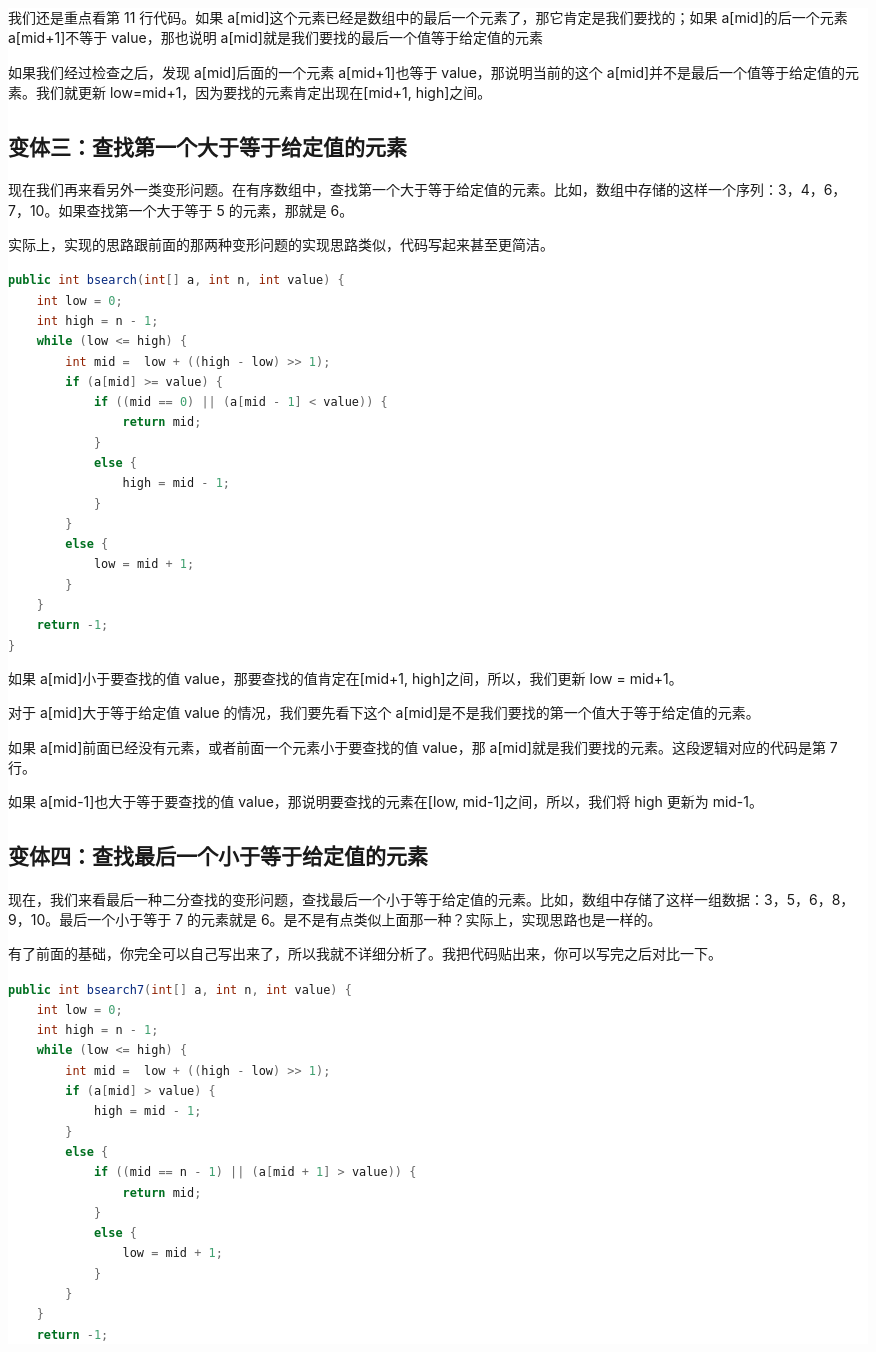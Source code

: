 我们还是重点看第 11 行代码。如果 a[mid]这个元素已经是数组中的最后一个元素了，那它肯定是我们要找的；如果 a[mid]的后一个元素 a[mid+1]不等于 value，那也说明 a[mid]就是我们要找的最后一个值等于给定值的元素

如果我们经过检查之后，发现 a[mid]后面的一个元素 a[mid+1]也等于 value，那说明当前的这个 a[mid]并不是最后一个值等于给定值的元素。我们就更新 low=mid+1，因为要找的元素肯定出现在[mid+1, high]之间。

## 变体三：查找第一个大于等于给定值的元素

现在我们再来看另外一类变形问题。在有序数组中，查找第一个大于等于给定值的元素。比如，数组中存储的这样一个序列：3，4，6，7，10。如果查找第一个大于等于 5 的元素，那就是 6。

实际上，实现的思路跟前面的那两种变形问题的实现思路类似，代码写起来甚至更简洁。

```java
public int bsearch(int[] a, int n, int value) {
    int low = 0;
    int high = n - 1;
    while (low <= high) {
        int mid =  low + ((high - low) >> 1);
        if (a[mid] >= value) {
            if ((mid == 0) || (a[mid - 1] < value)) {
                return mid;
            }
            else {
                high = mid - 1;
            }
        }
        else {
            low = mid + 1;
        }
    }
    return -1;
}
```

如果 a[mid]小于要查找的值 value，那要查找的值肯定在[mid+1, high]之间，所以，我们更新 low = mid+1。

对于 a[mid]大于等于给定值 value 的情况，我们要先看下这个 a[mid]是不是我们要找的第一个值大于等于给定值的元素。

如果 a[mid]前面已经没有元素，或者前面一个元素小于要查找的值 value，那 a[mid]就是我们要找的元素。这段逻辑对应的代码是第 7 行。

如果 a[mid-1]也大于等于要查找的值 value，那说明要查找的元素在[low, mid-1]之间，所以，我们将 high 更新为 mid-1。

## 变体四：查找最后一个小于等于给定值的元素

现在，我们来看最后一种二分查找的变形问题，查找最后一个小于等于给定值的元素。比如，数组中存储了这样一组数据：3，5，6，8，9，10。最后一个小于等于 7 的元素就是 6。是不是有点类似上面那一种？实际上，实现思路也是一样的。

有了前面的基础，你完全可以自己写出来了，所以我就不详细分析了。我把代码贴出来，你可以写完之后对比一下。

```java
public int bsearch7(int[] a, int n, int value) {
    int low = 0;
    int high = n - 1;
    while (low <= high) {
        int mid =  low + ((high - low) >> 1);
        if (a[mid] > value) {
            high = mid - 1;
        }
        else {
            if ((mid == n - 1) || (a[mid + 1] > value)) {
                return mid;
            }
            else {
                low = mid + 1;
            }
        }
    }
    return -1;
```